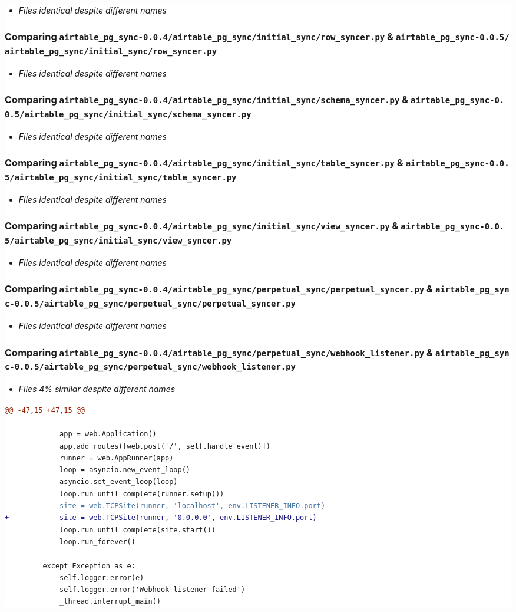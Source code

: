  * *Files identical despite different names*

### Comparing `airtable_pg_sync-0.0.4/airtable_pg_sync/initial_sync/row_syncer.py` & `airtable_pg_sync-0.0.5/airtable_pg_sync/initial_sync/row_syncer.py`

 * *Files identical despite different names*

### Comparing `airtable_pg_sync-0.0.4/airtable_pg_sync/initial_sync/schema_syncer.py` & `airtable_pg_sync-0.0.5/airtable_pg_sync/initial_sync/schema_syncer.py`

 * *Files identical despite different names*

### Comparing `airtable_pg_sync-0.0.4/airtable_pg_sync/initial_sync/table_syncer.py` & `airtable_pg_sync-0.0.5/airtable_pg_sync/initial_sync/table_syncer.py`

 * *Files identical despite different names*

### Comparing `airtable_pg_sync-0.0.4/airtable_pg_sync/initial_sync/view_syncer.py` & `airtable_pg_sync-0.0.5/airtable_pg_sync/initial_sync/view_syncer.py`

 * *Files identical despite different names*

### Comparing `airtable_pg_sync-0.0.4/airtable_pg_sync/perpetual_sync/perpetual_syncer.py` & `airtable_pg_sync-0.0.5/airtable_pg_sync/perpetual_sync/perpetual_syncer.py`

 * *Files identical despite different names*

### Comparing `airtable_pg_sync-0.0.4/airtable_pg_sync/perpetual_sync/webhook_listener.py` & `airtable_pg_sync-0.0.5/airtable_pg_sync/perpetual_sync/webhook_listener.py`

 * *Files 4% similar despite different names*

```diff
@@ -47,15 +47,15 @@
 
             app = web.Application()
             app.add_routes([web.post('/', self.handle_event)])
             runner = web.AppRunner(app)
             loop = asyncio.new_event_loop()
             asyncio.set_event_loop(loop)
             loop.run_until_complete(runner.setup())
-            site = web.TCPSite(runner, 'localhost', env.LISTENER_INFO.port)
+            site = web.TCPSite(runner, '0.0.0.0', env.LISTENER_INFO.port)
             loop.run_until_complete(site.start())
             loop.run_forever()
 
         except Exception as e:
             self.logger.error(e)
             self.logger.error('Webhook listener failed')
             _thread.interrupt_main()
```
